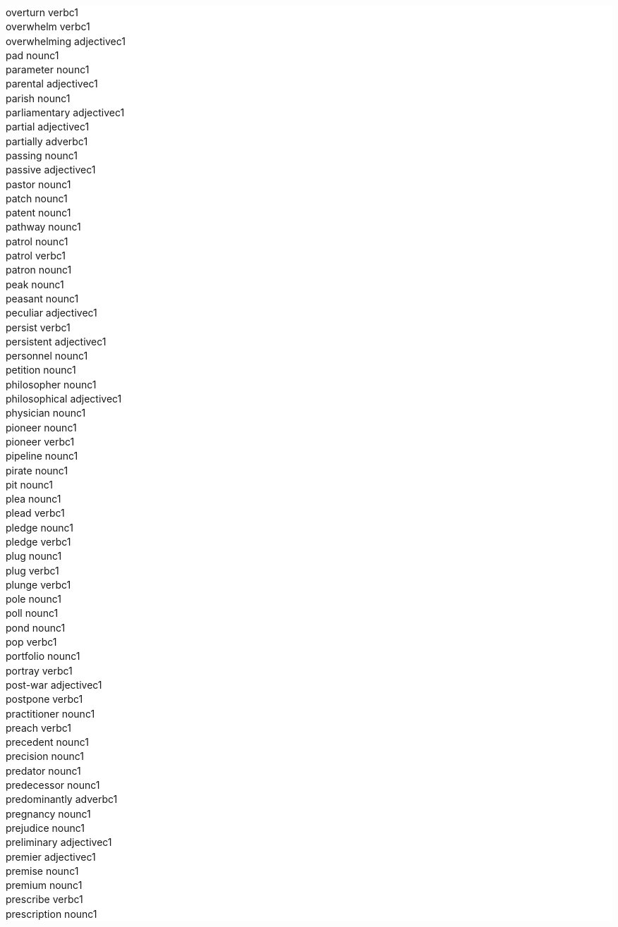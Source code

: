 overturn verbc1  
overwhelm verbc1  
overwhelming adjectivec1  
pad nounc1  
parameter nounc1  
parental adjectivec1  
parish nounc1  
parliamentary adjectivec1  
partial adjectivec1  
partially adverbc1  
passing nounc1  
passive adjectivec1  
pastor nounc1  
patch nounc1  
patent nounc1  
pathway nounc1  
patrol nounc1  
patrol verbc1  
patron nounc1  
peak nounc1  
peasant nounc1  
peculiar adjectivec1  
persist verbc1  
persistent adjectivec1  
personnel nounc1  
petition nounc1  
philosopher nounc1  
philosophical adjectivec1  
physician nounc1  
pioneer nounc1  
pioneer verbc1  
pipeline nounc1  
pirate nounc1  
pit nounc1  
plea nounc1  
plead verbc1  
pledge nounc1  
pledge verbc1  
plug nounc1  
plug verbc1  
plunge verbc1  
pole nounc1  
poll nounc1  
pond nounc1  
pop verbc1  
portfolio nounc1  
portray verbc1  
post-war adjectivec1  
postpone verbc1  
practitioner nounc1  
preach verbc1  
precedent nounc1  
precision nounc1  
predator nounc1  
predecessor nounc1  
predominantly adverbc1  
pregnancy nounc1  
prejudice nounc1  
preliminary adjectivec1  
premier adjectivec1  
premise nounc1  
premium nounc1  
prescribe verbc1  
prescription nounc1  